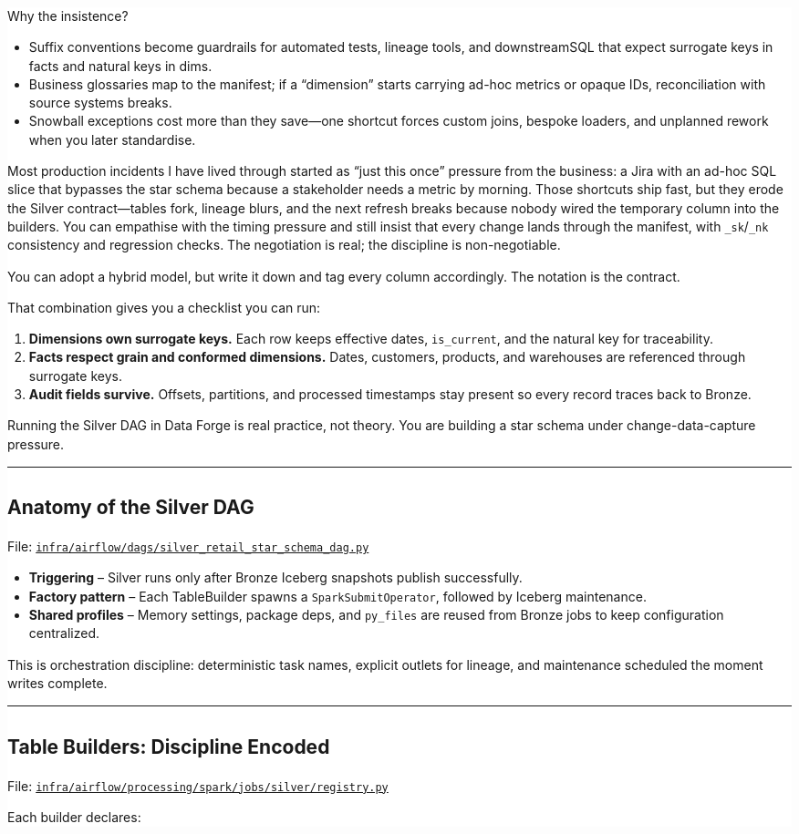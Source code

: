 Why the insistence?
- Suffix conventions become guardrails for automated tests, lineage tools, and downstreamSQL that expect surrogate keys in facts and natural keys in dims.
- Business glossaries map to the manifest; if a “dimension” starts carrying ad-hoc metrics or opaque IDs, reconciliation with source systems breaks.
- Snowball exceptions cost more than they save—one shortcut forces custom joins, bespoke loaders, and unplanned rework when you later standardise.

Most production incidents I have lived through started as “just this once” pressure from the business: a Jira with an ad-hoc SQL slice that bypasses the star schema because a stakeholder needs a metric by morning. Those shortcuts ship fast, but they erode the Silver contract—tables fork, lineage blurs, and the next refresh breaks because nobody wired the temporary column into the builders. You can empathise with the timing pressure and still insist that every change lands through the manifest, with `_sk`/`_nk` consistency and regression checks. The negotiation is real; the discipline is non-negotiable.

You can adopt a hybrid model, but write it down and tag every column accordingly. The notation is the contract.

That combination gives you a checklist you can run:

1. **Dimensions own surrogate keys.** Each row keeps effective dates, `is_current`, and the natural key for traceability.
2. **Facts respect grain and conformed dimensions.** Dates, customers, products, and warehouses are referenced through surrogate keys.
3. **Audit fields survive.** Offsets, partitions, and processed timestamps stay present so every record traces back to Bronze.

Running the Silver DAG in Data Forge is real practice, not theory. You are building a star schema under change-data-capture pressure.

---

## Anatomy of the Silver DAG

File: [`infra/airflow/dags/silver_retail_star_schema_dag.py`](../../infra/airflow/dags/silver_retail_star_schema_dag.py)

- **Triggering** – Silver runs only after Bronze Iceberg snapshots publish successfully.
- **Factory pattern** – Each TableBuilder spawns a `SparkSubmitOperator`, followed by Iceberg maintenance.
- **Shared profiles** – Memory settings, package deps, and `py_files` are reused from Bronze jobs to keep configuration centralized.

This is orchestration discipline: deterministic task names, explicit outlets for lineage, and maintenance scheduled the moment writes complete.

---

## Table Builders: Discipline Encoded

File: [`infra/airflow/processing/spark/jobs/silver/registry.py`](../../infra/airflow/processing/spark/jobs/silver/registry.py)

Each builder declares:
